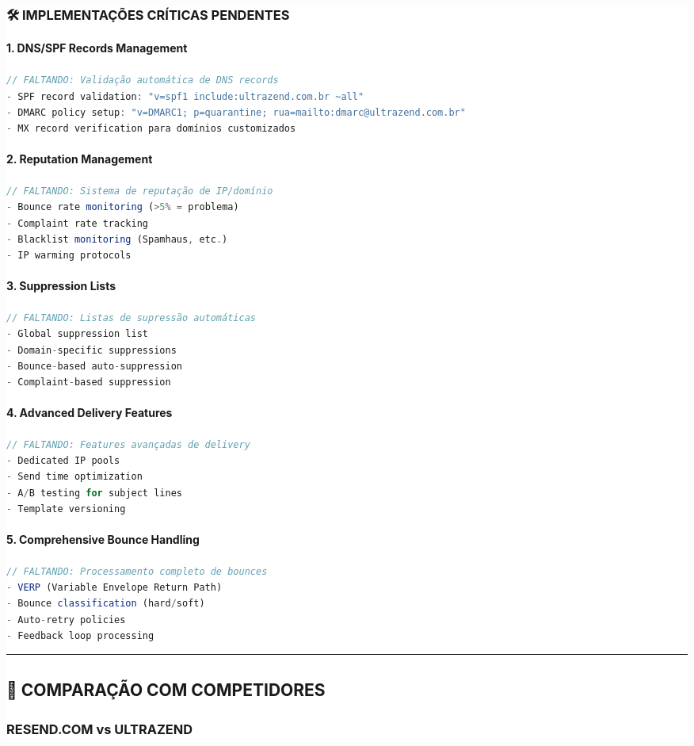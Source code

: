 ### 🛠️ **IMPLEMENTAÇÕES CRÍTICAS PENDENTES**

#### **1. DNS/SPF Records Management**
```typescript
// FALTANDO: Validação automática de DNS records
- SPF record validation: "v=spf1 include:ultrazend.com.br ~all"
- DMARC policy setup: "v=DMARC1; p=quarantine; rua=mailto:dmarc@ultrazend.com.br"
- MX record verification para domínios customizados
```

#### **2. Reputation Management**
```typescript
// FALTANDO: Sistema de reputação de IP/domínio
- Bounce rate monitoring (>5% = problema)
- Complaint rate tracking
- Blacklist monitoring (Spamhaus, etc.)
- IP warming protocols
```

#### **3. Suppression Lists**
```typescript
// FALTANDO: Listas de supressão automáticas
- Global suppression list
- Domain-specific suppressions  
- Bounce-based auto-suppression
- Complaint-based suppression
```

#### **4. Advanced Delivery Features**
```typescript
// FALTANDO: Features avançadas de delivery
- Dedicated IP pools
- Send time optimization
- A/B testing for subject lines
- Template versioning
```

#### **5. Comprehensive Bounce Handling**
```typescript
// FALTANDO: Processamento completo de bounces
- VERP (Variable Envelope Return Path) 
- Bounce classification (hard/soft)
- Auto-retry policies
- Feedback loop processing
```

---

## 🎯 COMPARAÇÃO COM COMPETIDORES

### **RESEND.COM vs ULTRAZEND**
